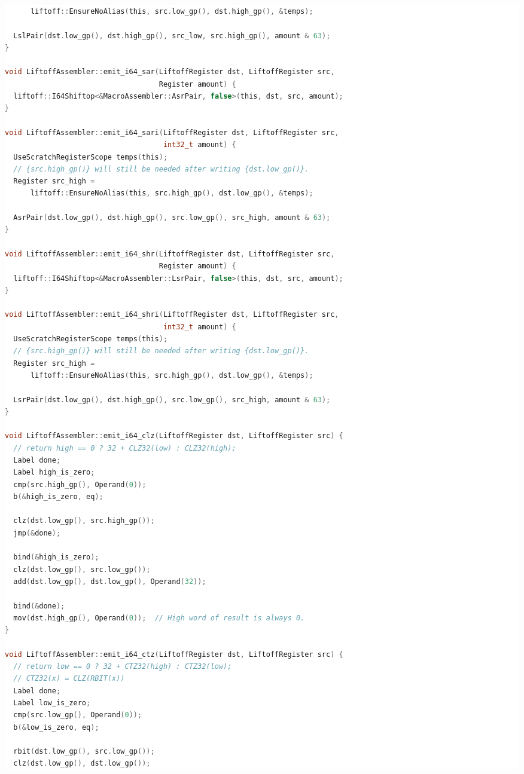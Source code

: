 ```c
      liftoff::EnsureNoAlias(this, src.low_gp(), dst.high_gp(), &temps);

  LslPair(dst.low_gp(), dst.high_gp(), src_low, src.high_gp(), amount & 63);
}

void LiftoffAssembler::emit_i64_sar(LiftoffRegister dst, LiftoffRegister src,
                                    Register amount) {
  liftoff::I64Shiftop<&MacroAssembler::AsrPair, false>(this, dst, src, amount);
}

void LiftoffAssembler::emit_i64_sari(LiftoffRegister dst, LiftoffRegister src,
                                     int32_t amount) {
  UseScratchRegisterScope temps(this);
  // {src.high_gp()} will still be needed after writing {dst.low_gp()}.
  Register src_high =
      liftoff::EnsureNoAlias(this, src.high_gp(), dst.low_gp(), &temps);

  AsrPair(dst.low_gp(), dst.high_gp(), src.low_gp(), src_high, amount & 63);
}

void LiftoffAssembler::emit_i64_shr(LiftoffRegister dst, LiftoffRegister src,
                                    Register amount) {
  liftoff::I64Shiftop<&MacroAssembler::LsrPair, false>(this, dst, src, amount);
}

void LiftoffAssembler::emit_i64_shri(LiftoffRegister dst, LiftoffRegister src,
                                     int32_t amount) {
  UseScratchRegisterScope temps(this);
  // {src.high_gp()} will still be needed after writing {dst.low_gp()}.
  Register src_high =
      liftoff::EnsureNoAlias(this, src.high_gp(), dst.low_gp(), &temps);

  LsrPair(dst.low_gp(), dst.high_gp(), src.low_gp(), src_high, amount & 63);
}

void LiftoffAssembler::emit_i64_clz(LiftoffRegister dst, LiftoffRegister src) {
  // return high == 0 ? 32 + CLZ32(low) : CLZ32(high);
  Label done;
  Label high_is_zero;
  cmp(src.high_gp(), Operand(0));
  b(&high_is_zero, eq);

  clz(dst.low_gp(), src.high_gp());
  jmp(&done);

  bind(&high_is_zero);
  clz(dst.low_gp(), src.low_gp());
  add(dst.low_gp(), dst.low_gp(), Operand(32));

  bind(&done);
  mov(dst.high_gp(), Operand(0));  // High word of result is always 0.
}

void LiftoffAssembler::emit_i64_ctz(LiftoffRegister dst, LiftoffRegister src) {
  // return low == 0 ? 32 + CTZ32(high) : CTZ32(low);
  // CTZ32(x) = CLZ(RBIT(x))
  Label done;
  Label low_is_zero;
  cmp(src.low_gp(), Operand(0));
  b(&low_is_zero, eq);

  rbit(dst.low_gp(), src.low_gp());
  clz(dst.low_gp(), dst.low_gp());
```